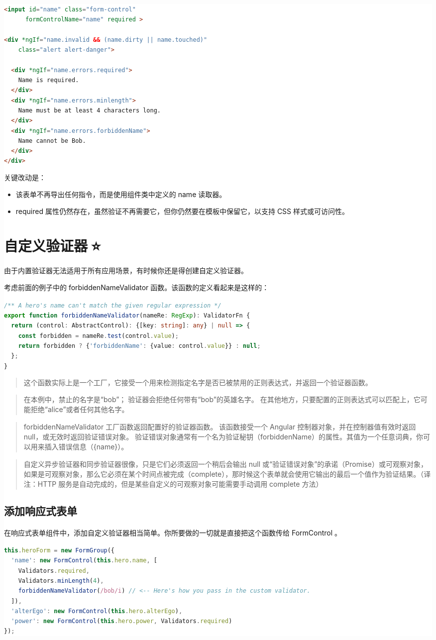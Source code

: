 ```html
<input id="name" class="form-control"
      formControlName="name" required >

<div *ngIf="name.invalid && (name.dirty || name.touched)"
    class="alert alert-danger">

  <div *ngIf="name.errors.required">
    Name is required.
  </div>
  <div *ngIf="name.errors.minlength">
    Name must be at least 4 characters long.
  </div>
  <div *ngIf="name.errors.forbiddenName">
    Name cannot be Bob.
  </div>
</div>
```
关键改动是：

- 该表单不再导出任何指令，而是使用组件类中定义的 name 读取器。

- required 属性仍然存在，虽然验证不再需要它，但你仍然要在模板中保留它，以支持 CSS 样式或可访问性。

# 自定义验证器 :star:
由于内置验证器无法适用于所有应用场景，有时候你还是得创建自定义验证器。

考虑前面的例子中的 forbiddenNameValidator 函数。该函数的定义看起来是这样的：

```ts
/** A hero's name can't match the given regular expression */
export function forbiddenNameValidator(nameRe: RegExp): ValidatorFn {
  return (control: AbstractControl): {[key: string]: any} | null => {
    const forbidden = nameRe.test(control.value);
    return forbidden ? {'forbiddenName': {value: control.value}} : null;
  };
}
```

> 这个函数实际上是一个工厂，它接受一个用来检测指定名字是否已被禁用的正则表达式，并返回一个验证器函数。

> 在本例中，禁止的名字是“bob”； 验证器会拒绝任何带有“bob”的英雄名字。 在其他地方，只要配置的正则表达式可以匹配上，它可能拒绝“alice”或者任何其他名字。

> forbiddenNameValidator 工厂函数返回配置好的验证器函数。 该函数接受一个 Angular 控制器对象，并在控制器值有效时返回 null，或无效时返回验证错误对象。 验证错误对象通常有一个名为验证秘钥（forbiddenName）的属性。其值为一个任意词典，你可以用来插入错误信息（{name}）。

> 自定义异步验证器和同步验证器很像，只是它们必须返回一个稍后会输出 null 或“验证错误对象”的承诺（Promise）或可观察对象，如果是可观察对象，那么它必须在某个时间点被完成（complete），那时候这个表单就会使用它输出的最后一个值作为验证结果。（译注：HTTP 服务是自动完成的，但是某些自定义的可观察对象可能需要手动调用 complete 方法）

## 添加响应式表单

在响应式表单组件中，添加自定义验证器相当简单。你所要做的一切就是直接把这个函数传给 FormControl 。

```ts
this.heroForm = new FormGroup({
  'name': new FormControl(this.hero.name, [
    Validators.required,
    Validators.minLength(4),
    forbiddenNameValidator(/bob/i) // <-- Here's how you pass in the custom validator.
  ]),
  'alterEgo': new FormControl(this.hero.alterEgo),
  'power': new FormControl(this.hero.power, Validators.required)
});
```
